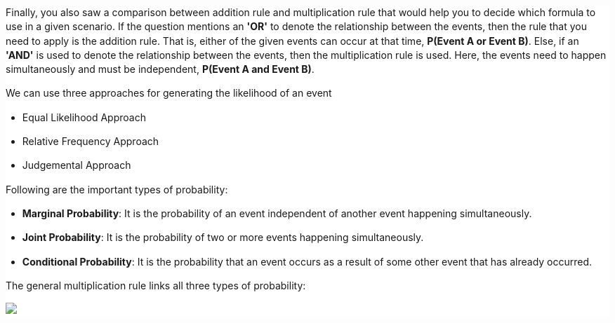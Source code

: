 
Finally, you also saw a comparison between addition rule and multiplication rule that would help you to decide which formula to use in a given scenario. If the question mentions an **'OR'** to denote the relationship between the events, then the rule that you need to apply is the addition rule. That is, either of the given events can occur at that time, **P(Event A or Event B)**. Else, if an  **'AND'**  is used to denote the relationship between the events, then the multiplication rule is used. Here, the events need to happen simultaneously and must be independent,  **P(Event A and Event B)**.

We can use three approaches for generating the likelihood of an event

-   Equal Likelihood Approach
    
-   Relative Frequency Approach
    
-   Judgemental Approach
    

Following are the important types of probability:

-   **Marginal Probability**: It is the probability of an event independent of another event happening simultaneously.
    
-   **Joint Probability**: It is the probability of two or more events happening simultaneously.
    
-   **Conditional Probability**: It is the probability that an event occurs as a result of some other event that has already occurred.
    

The general multiplication rule links all three types of probability:

![](https://lh5.googleusercontent.com/fmC16eBrnsWQFfbX7Fj3n4sA4-RHkAtLaL3Ob8EqwOszkdOgs_O297UWA_qgVQ1GEw2PHQmzqC8XzL8ry-huYzwFZIBmzraSXjDBZeg9Kl1H7Xn_3o0dgu4HLRfp3e6qTFw-ACnF)